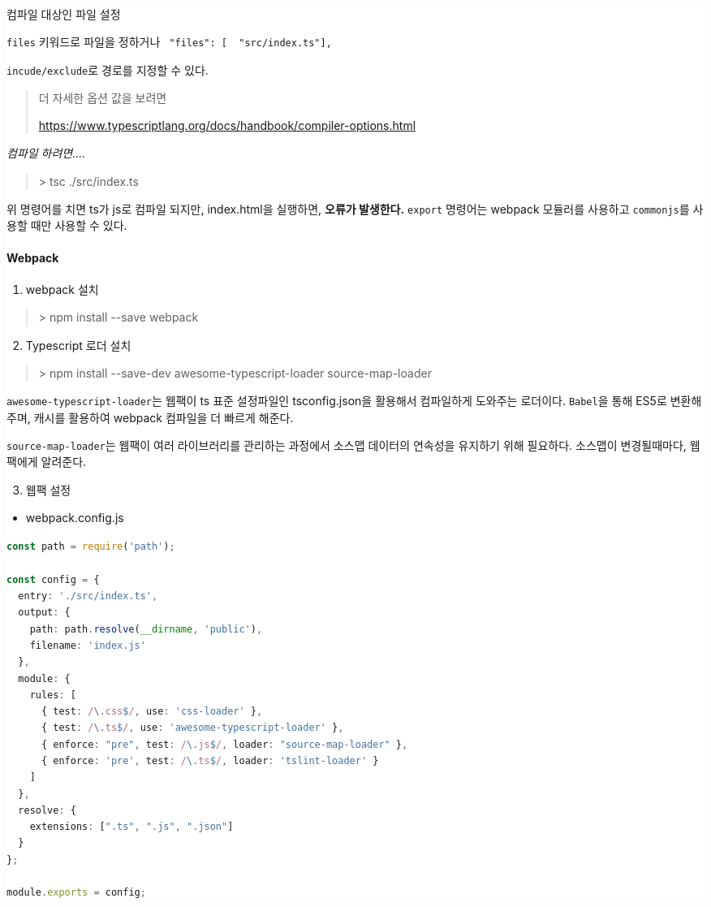 컴파일 대상인 파일 설정

`files` 키워드로 파일을 정하거나   ` "files": [  "src/index.ts"],`

`incude/exclude`로 경로를 지정할 수 있다.

>  더 자세한 옵션 값을 보려면
>
>  https://www.typescriptlang.org/docs/handbook/compiler-options.html



*컴파일 하려면....*

> \> tsc ./src/index.ts

위 명령어를 치면 ts가 js로 컴파일 되지만, index.html을 실행하면, **오류가 발생한다.** `export` 명령어는 webpack 모듈러를 사용하고 `commonjs`를 사용할 때만 사용할 수 있다.



#### Webpack

1. webpack 설치

> \> npm install --save webpack

2. Typescript 로더 설치

> \> npm install --save-dev awesome-typescript-loader source-map-loader

`awesome-typescript-loader`는 웹팩이 ts 표준 설정파일인 tsconfig.json을 활용해서 컴파일하게 도와주는 로더이다. `Babel`을 통해 ES5로 변환해주며, 캐시를 활용하여 webpack 컴파일을 더 빠르게 해준다.

`source-map-loader`는 웹팩이 여러 라이브러리를 관리하는 과정에서 소스맵 데이터의 연속성을 유지하기 위해 필요하다. 소스맵이 변경될때마다, 웹팩에게 알려준다.

3. 웹팩 설정

- webpack.config.js

````typescript
const path = require('path');

const config = {
  entry: './src/index.ts',
  output: {
    path: path.resolve(__dirname, 'public'),
    filename: 'index.js'
  },
  module: {
    rules: [
      { test: /\.css$/, use: 'css-loader' },
      { test: /\.ts$/, use: 'awesome-typescript-loader' },
      { enforce: "pre", test: /\.js$/, loader: "source-map-loader" },
      { enforce: 'pre', test: /\.ts$/, loader: 'tslint-loader' }
    ]
  },
  resolve: {
    extensions: [".ts", ".js", ".json"]
  }
};

module.exports = config;
````
